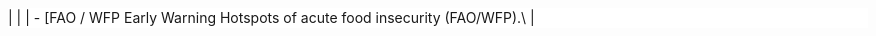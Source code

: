 |                                           |                                                                                                                                                                                                                                                                                                                                                                                                                                                                                                                                                                                                                                                                                                                                                                                                                                                                                                                                                                                                                                                                                                                                                                                                                                                                                                                                                                                                                                                                                                                                                                                                                                                                                                                                                                                                                                                        | -   [FAO / WFP Early Warning Hotspots of acute food insecurity (FAO/WFP).\                                                                                                                                                                                                                                                                                                                                                                                                                                                                                                                                                                                                                                                                                                                                                                                                                                                                                                                                                                                                                                                                                                                                                                                                                                                                                                                                                                                                                                                                                                                                                                                                                                                                                                                                                             |